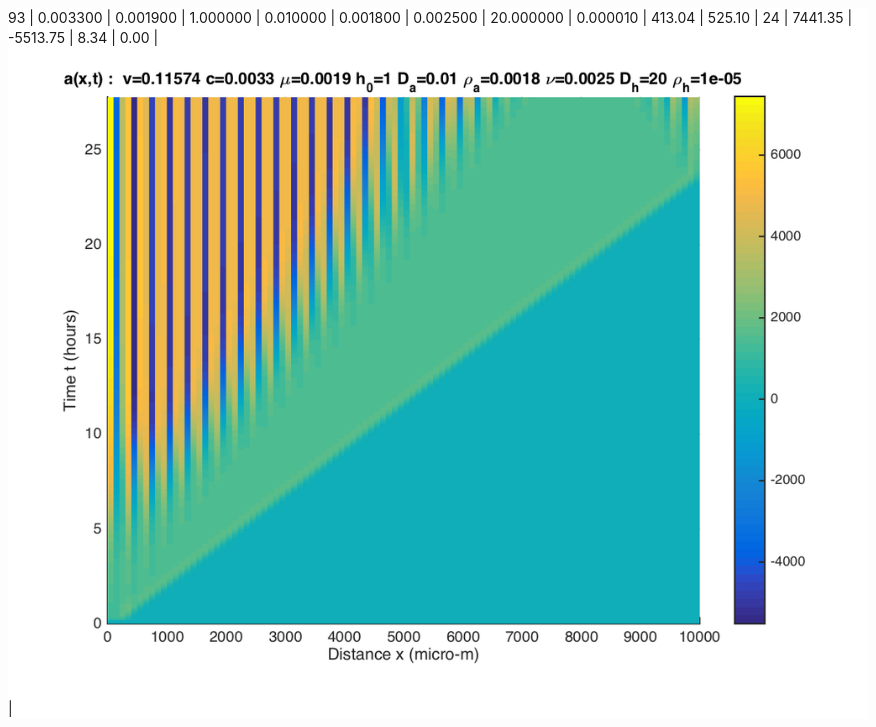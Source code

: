 93 | 0.003300 | 0.001900 | 1.000000 | 0.010000 | 0.001800 | 0.002500 | 20.000000 | 0.000010 | 413.04 | 525.10 | 24 | 7441.35 | -5513.75 | 8.34 | 0.00 | ![](./asset/multiparam_results2/93-act.png) |